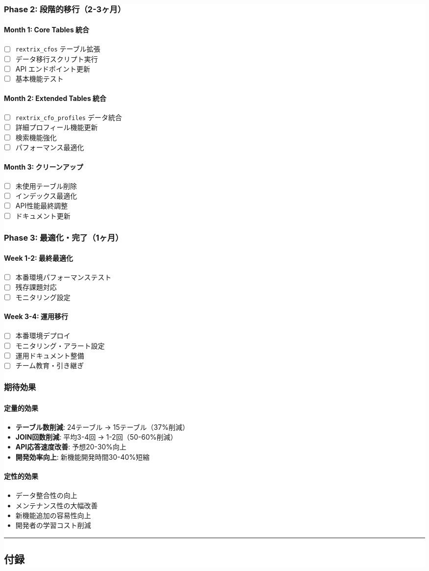### Phase 2: 段階的移行（2-3ヶ月）

#### Month 1: Core Tables 統合
- [ ] `rextrix_cfos` テーブル拡張
- [ ] データ移行スクリプト実行
- [ ] API エンドポイント更新
- [ ] 基本機能テスト

#### Month 2: Extended Tables 統合
- [ ] `rextrix_cfo_profiles` データ統合
- [ ] 詳細プロフィール機能更新
- [ ] 検索機能強化
- [ ] パフォーマンス最適化

#### Month 3: クリーンアップ
- [ ] 未使用テーブル削除
- [ ] インデックス最適化
- [ ] API性能最終調整
- [ ] ドキュメント更新

### Phase 3: 最適化・完了（1ヶ月）

#### Week 1-2: 最終最適化
- [ ] 本番環境パフォーマンステスト
- [ ] 残存課題対応
- [ ] モニタリング設定

#### Week 3-4: 運用移行
- [ ] 本番環境デプロイ
- [ ] モニタリング・アラート設定
- [ ] 運用ドキュメント整備
- [ ] チーム教育・引き継ぎ

### 期待効果

#### 定量的効果
- **テーブル数削減**: 24テーブル → 15テーブル（37%削減）
- **JOIN回数削減**: 平均3-4回 → 1-2回（50-60%削減）
- **API応答速度改善**: 予想20-30%向上
- **開発効率向上**: 新機能開発時間30-40%短縮

#### 定性的効果
- データ整合性の向上
- メンテナンス性の大幅改善
- 新機能追加の容易性向上
- 開発者の学習コスト削減

---

## 付録
